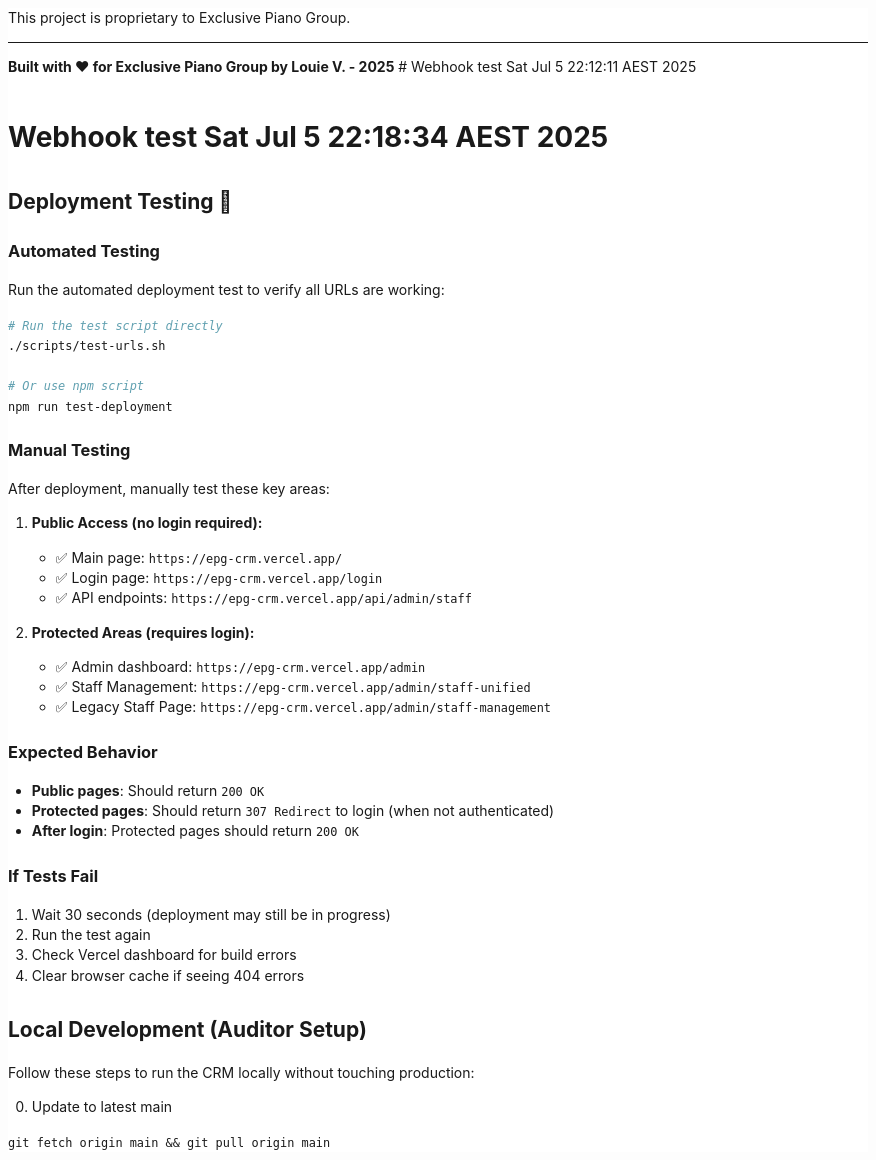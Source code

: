 This project is proprietary to Exclusive Piano Group.

---

**Built with ❤️ for Exclusive Piano Group by Louie V. - 2025** # Webhook test Sat Jul  5 22:12:11 AEST 2025
# Webhook test Sat Jul  5 22:18:34 AEST 2025

## Deployment Testing 🧪

### Automated Testing
Run the automated deployment test to verify all URLs are working:

```bash
# Run the test script directly
./scripts/test-urls.sh

# Or use npm script
npm run test-deployment
```

### Manual Testing
After deployment, manually test these key areas:

1. **Public Access (no login required):**
   - ✅ Main page: `https://epg-crm.vercel.app/`
   - ✅ Login page: `https://epg-crm.vercel.app/login`
   - ✅ API endpoints: `https://epg-crm.vercel.app/api/admin/staff`

2. **Protected Areas (requires login):**
   - ✅ Admin dashboard: `https://epg-crm.vercel.app/admin`
   - ✅ Staff Management: `https://epg-crm.vercel.app/admin/staff-unified`
   - ✅ Legacy Staff Page: `https://epg-crm.vercel.app/admin/staff-management`

### Expected Behavior
- **Public pages**: Should return `200 OK`
- **Protected pages**: Should return `307 Redirect` to login (when not authenticated)
- **After login**: Protected pages should return `200 OK`

### If Tests Fail
1. Wait 30 seconds (deployment may still be in progress)
2. Run the test again
3. Check Vercel dashboard for build errors
4. Clear browser cache if seeing 404 errors

## Local Development (Auditor Setup)

Follow these steps to run the CRM locally without touching production:

0) Update to latest main
```
git fetch origin main && git pull origin main
```
